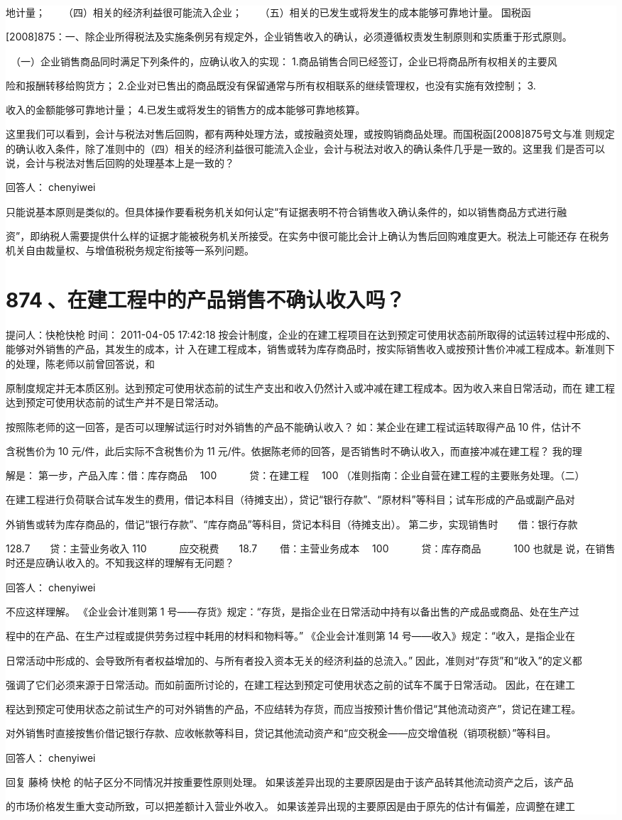 地计量； 　　（四）相关的经济利益很可能流入企业； 　　（五）相关的已发生或将发生的成本能够可靠地计量。 国税函

[2008]875：一、除企业所得税法及实施条例另有规定外，企业销售收入的确认，必须遵循权责发生制原则和实质重于形式原则。

　（一）企业销售商品同时满足下列条件的，应确认收入的实现： 1.商品销售合同已经签订，企业已将商品所有权相关的主要风

险和报酬转移给购货方； 2.企业对已售出的商品既没有保留通常与所有权相联系的继续管理权，也没有实施有效控制； 3.

收入的金额能够可靠地计量； 4.已发生或将发生的销售方的成本能够可靠地核算。

这里我们可以看到，会计与税法对售后回购，都有两种处理方法，或按融资处理，或按购销商品处理。而国税函[2008]875号文与准
则规定的确认收入条件，除了准则中的（四）相关的经济利益很可能流入企业，会计与税法对收入的确认条件几乎是一致的。这里我
们是否可以说，会计与税法对售后回购的处理基本上是一致的？

回答人： chenyiwei

只能说基本原则是类似的。但具体操作要看税务机关如何认定“有证据表明不符合销售收入确认条件的，如以销售商品方式进行融

资”，即纳税人需要提供什么样的证据才能被税务机关所接受。在实务中很可能比会计上确认为售后回购难度更大。税法上可能还存
在税务机关自由裁量权、与增值税税务规定衔接等一系列问题。

# 874 、在建工程中的产品销售不确认收入吗？

提问人：快枪快枪 时间： 2011-04-05 17:42:18
按会计制度，企业的在建工程项目在达到预定可使用状态前所取得的试运转过程中形成的、能够对外销售的产品，其发生的成本，计
入在建工程成本，销售或转为库存商品时，按实际销售收入或按预计售价冲减工程成本。新准则下的处理，陈老师以前曾回答说，和

原制度规定并无本质区别。达到预定可使用状态前的试生产支出和收入仍然计入或冲减在建工程成本。因为收入来自日常活动，而在
建工程达到预定可使用状态前的试生产并不是日常活动。

按照陈老师的这一回答，是否可以理解试运行时对外销售的产品不能确认收入？ 如：某企业在建工程试运转取得产品 10 件，估计不

含税售价为 10 元/件，此后实际不含税售价为 11 元/件。依据陈老师的回答，是否销售时不确认收入，而直接冲减在建工程？ 我的理

解是： 第一步，产品入库：借：库存商品　 100 　　　贷：在建工程　 100 （准则指南：企业自营在建工程的主要账务处理。（二）

在建工程进行负荷联合试车发生的费用，借记本科目（待摊支出），贷记“银行存款”、“原材料”等科目；试车形成的产品或副产品对

外销售或转为库存商品的，借记“银行存款”、“库存商品”等科目，贷记本科目（待摊支出）。 第二步，实现销售时　　借：银行存款

128.7　　贷：主营业务收入 110 　　　应交税费　　18.7 　　借：主营业务成本　 100 　　　贷：库存商品　　　 100 也就是
说，在销售时还是应确认收入的。不知我这样的理解有无问题？

回答人： chenyiwei

不应这样理解。 《企业会计准则第 1 号——存货》规定：“存货，是指企业在日常活动中持有以备出售的产成品或商品、处在生产过

程中的在产品、在生产过程或提供劳务过程中耗用的材料和物料等。” 《企业会计准则第 14 号——收入》规定：“收入，是指企业在

日常活动中形成的、会导致所有者权益增加的、与所有者投入资本无关的经济利益的总流入。” 因此，准则对“存货”和“收入”的定义都

强调了它们必须来源于日常活动。而如前面所讨论的，在建工程达到预定可使用状态之前的试车不属于日常活动。 因此，在在建工

程达到预定可使用状态之前试生产的可对外销售的产品，不应结转为存货，而应当按预计售价借记“其他流动资产”，贷记在建工程。

对外销售时直接按售价借记银行存款、应收帐款等科目，贷记其他流动资产和“应交税金——应交增值税（销项税额）”等科目。

回答人： chenyiwei

回复 藤椅 快枪 的帖子区分不同情况并按重要性原则处理。 如果该差异出现的主要原因是由于该产品转其他流动资产之后，该产品

的市场价格发生重大变动所致，可以把差额计入营业外收入。 如果该差异出现的主要原因是由于原先的估计有偏差，应调整在建工

